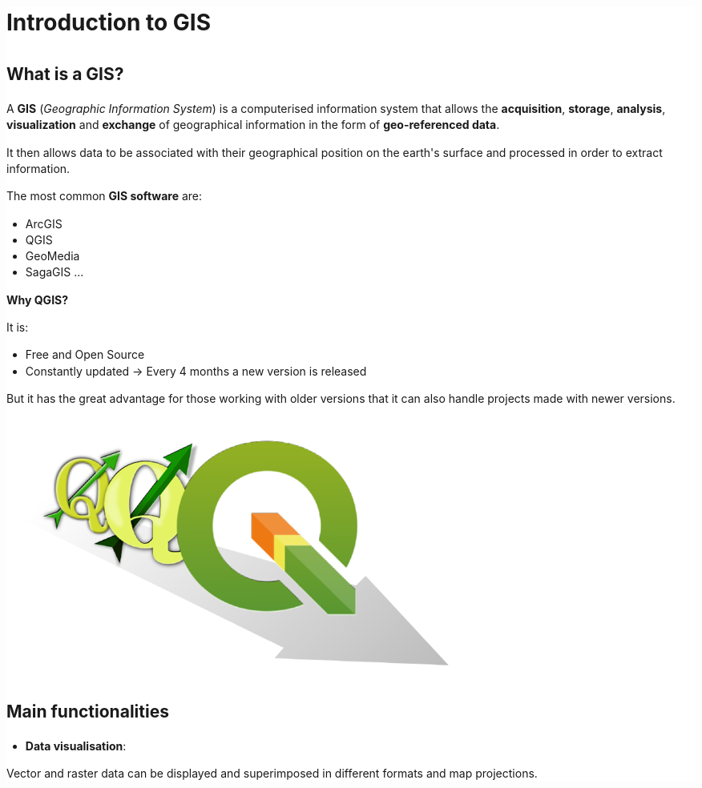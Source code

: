 # Introduction to GIS

## **What is a GIS?**

A **GIS** (*Geographic Information System*) is a computerised information system that allows the **acquisition**, **storage**, **analysis**, **visualization** and **exchange** of geographical information in the form of **geo-referenced data**.

It then allows data to be associated with their geographical position on the earth's surface and processed in order to extract information.


The most common **GIS software** are:

* ArcGIS
* QGIS
* GeoMedia
* SagaGIS
...

**Why QGIS?**

It is:

* Free and Open Source
* Constantly updated -> Every 4 months a new version is released

But it has the great advantage for those working with older versions that it can also handle projects made with newer versions.

![QGIS logo](../assets/img/module4/QGIS-logo.png "QGIS logo")

## **Main functionalities**

* **Data visualisation**:

Vector and raster data can be displayed and superimposed in different formats and map projections.
